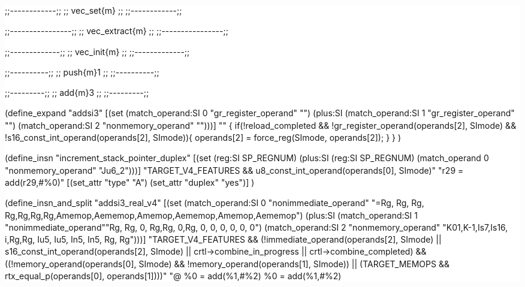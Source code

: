 
;;------------;;
;; vec_set{m} ;;
;;------------;;

;;----------------;;
;; vec_extract{m} ;;
;;----------------;;

;;-------------;;
;; vec_init{m} ;;
;;-------------;;


;;----------;;
;; push{m}1 ;;
;;----------;;


;;---------;;
;; add{m}3 ;;
;;---------;;

(define_expand "addsi3"
  [(set (match_operand:SI 0 "gr_register_operand" "")
        (plus:SI (match_operand:SI 1 "gr_register_operand" "")
                 (match_operand:SI 2 "nonmemory_operand" "")))]
  ""
  {
    if(!reload_completed
       && !gr_register_operand(operands[2], SImode)
       && !s16_const_int_operand(operands[2], SImode)){
      operands[2] = force_reg(SImode, operands[2]);
    }
  }
)

(define_insn "increment_stack_pointer_duplex"
   [(set (reg:SI SP_REGNUM)
        (plus:SI (reg:SI SP_REGNUM)
                 (match_operand 0 "nonmemory_operand" "Ju6_2")))]
   "TARGET_V4_FEATURES
    && u8_const_int_operand(operands[0], SImode)"
   "r29 = add(r29,#%0)"
  [(set_attr "type" "A")
   (set_attr "duplex" "yes")]
)


(define_insn_and_split "addsi3_real_v4"
  [(set (match_operand:SI 0 "nonimmediate_operand"         "=Rg, Rg, Rg,  Rg,Rg,Rg,Rg,Amemop,Aememop,Amemop,Aememop,Amemop,Aememop")
        (plus:SI (match_operand:SI 1 "nonimmediate_operand""Rg,  Rg,  0,  Rg,Rg, 0,Rg,     0,      0,     0,      0,     0,      0")
                 (match_operand:SI 2 "nonmemory_operand"   "K01,K-1,Is7,Is16, i,Rg,Rg,   Iu5,    Iu5,   In5,    In5,    Rg,     Rg")))]
  "TARGET_V4_FEATURES
   && (!immediate_operand(operands[2], SImode)
       || s16_const_int_operand(operands[2], SImode)
       || crtl->combine_in_progress || crtl->combine_completed)
   && ((!memory_operand(operands[0], SImode)
        && !memory_operand(operands[1], SImode))
       || (TARGET_MEMOPS && rtx_equal_p(operands[0], operands[1])))"
  "@
   %0 = add(%1,#%2)
   %0 = add(%1,#%2)